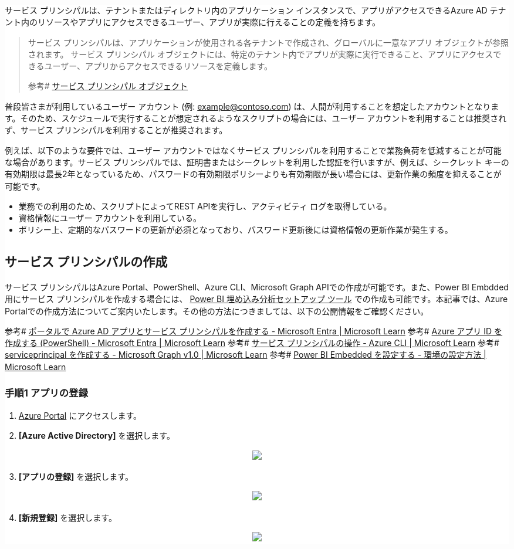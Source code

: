 サービス プリンシパルは、テナントまたはディレクトリ内のアプリケーション インスタンスで、アプリがアクセスできるAzure AD テナント内のリソースやアプリにアクセスできるユーザー、アプリが実際に行えることの定義を持ちます。

>サービス プリンシパルは、アプリケーションが使用される各テナントで作成され、グローバルに一意なアプリ オブジェクトが参照されます。 サービス プリンシパル オブジェクトには、特定のテナント内でアプリが実際に実行できること、アプリにアクセスできるユーザー、アプリからアクセスできるリソースを定義します。
>
>参考# [サービス プリンシパル オブジェクト](https://learn.microsoft.com/ja-jp/azure/active-directory/develop/app-objects-and-service-principals?tabs=browser#service-principal-object)

普段皆さまが利用しているユーザー アカウント (例: example@contoso.com) は、人間が利用することを想定したアカウントとなります。そのため、スケジュールで実行することが想定されるようなスクリプトの場合には、ユーザー アカウントを利用することは推奨されず、サービス プリンシパルを利用することが推奨されます。

例えば、以下のような要件では、ユーザー アカウントではなくサービス プリンシパルを利用することで業務負荷を低減することが可能な場合があります。サービス プリンシパルでは、証明書またはシークレットを利用した認証を行いますが、例えば、シークレット キーの有効期限は最長2年となっているため、パスワードの有効期限ポリシーよりも有効期限が長い場合には、更新作業の頻度を抑えることが可能です。

* 業務での利用のため、スクリプトによってREST APIを実行し、アクティビティ ログを取得している。
* 資格情報にユーザー アカウントを利用している。
* ポリシー上、定期的なパスワードの更新が必須となっており、パスワード更新後には資格情報の更新作業が発生する。

## サービス プリンシパルの作成

サービス プリンシパルはAzure Portal、PowerShell、Azure CLI、Microsoft Graph APIでの作成が可能です。また、Power BI Embdded用にサービス プリンシパルを作成する場合には、 [Power BI 埋め込み分析セットアップ ツール](https://app.powerbi.com/embedsetup) での作成も可能です。本記事では、Azure Portalでの作成方法についてご案内いたします。その他の方法につきましては、以下の公開情報をご確認ください。

参考# [ポータルで Azure AD アプリとサービス プリンシパルを作成する - Microsoft Entra | Microsoft Learn](https://learn.microsoft.com/ja-jp/azure/active-directory/develop/howto-create-service-principal-portal)
参考# [Azure アプリ ID を作成する (PowerShell) - Microsoft Entra | Microsoft Learn](https://learn.microsoft.com/ja-jp/azure/active-directory/develop/howto-authenticate-service-principal-powershell)
参考# [サービス プリンシパルの操作 - Azure CLI | Microsoft Learn](https://learn.microsoft.com/ja-jp/cli/azure/create-an-azure-service-principal-azure-cli)
参考# [serviceprincipal を作成する - Microsoft Graph v1.0 | Microsoft Learn](https://learn.microsoft.com/ja-jp/graph/api/serviceprincipal-post-serviceprincipals?view=graph-rest-1.0&tabs=http)
参考# [Power BI Embedded を設定する - 環境の設定方法 | Microsoft Learn](https://learn.microsoft.com/ja-jp/power-bi/developer/embedded/register-app?tabs=customers#set-up-your-environment)

### 手順1 アプリの登録

1. [Azure Portal](https://ms.portal.azure.com/#home) にアクセスします。

2.  **[Azure Active Directory]** を選択します。
   <div align="center">
   <img src="ServicePrincipal01.png">
   </div>  

3.  **[アプリの登録]** を選択します。
   <div align="center">
   <img src="ServicePrincipal02.png">
   </div>  

4.  **[新規登録]** を選択します。
   <div align="center">
   <img src="ServicePrincipal03.png">
   </div>  
